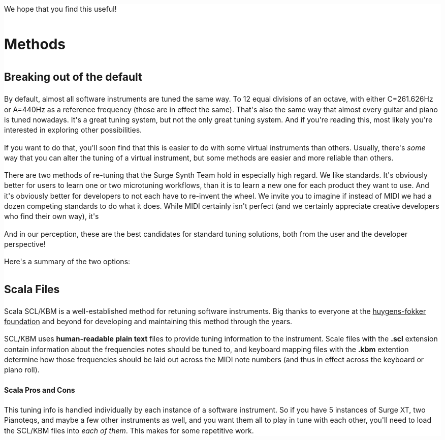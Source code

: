We hope that you find this useful! 

# Methods

## Breaking out of the default

By default, almost all software instruments are tuned the same way. To 12 equal divisions of an octave, with either C=261.626Hz or A=440Hz as a 
reference frequency (those are in effect the same). That's also the same way that almost every guitar and piano is tuned nowadays. It's a great tuning system,
but not the only great tuning system. And if you're reading this, most likely you're interested in exploring other possibilities.

If you want to do that, you'll soon find that this is easier to do with some virtual instruments than others. Usually, there's *some* way that you can alter
the tuning of a virtual instrument, but some methods are easier and more reliable than others. 

There are two methods of re-tuning that the Surge Synth Team hold in especially high regard. We like standards. It's obviously better for users to learn 
one or two microtuning workflows, than it is to learn a new one for each product they want to use. And it's obviously better for developers to not each have to re-invent 
the wheel. We invite you to imagine if instead of MIDI we had a dozen competing standards to do what it does. While MIDI certainly isn't perfect (and we certainly 
appreciate creative developers who find their own way), it's 

And in our perception, these are the best candidates for standard tuning solutions, both from the user and the developer perspective! 

Here's a summary of the two options: 

## Scala Files

Scala SCL/KBM is a well-established method for retuning software instruments. Big thanks to everyone at the
[huygens-fokker foundation](https://www.huygens-fokker.org/scala/) and beyond for developing and maintaining 
this method through the years.

SCL/KBM uses **human-readable plain text** files to provide tuning information to the instrument. Scale files with the
**.scl** extension contain information about the frequencies notes should be tuned to, and keyboard mapping files with the **.kbm** extention 
determine how those frequencies should be laid out across the MIDI note numbers (and thus in effect across the keyboard
or piano roll).

#### Scala Pros and Cons

This tuning info is handled individually by each instance of a software instrument. So if you have 5 instances of Surge XT, two Pianoteqs, 
and maybe a few other instruments as well, and you want them all to play in tune with each other, you'll need to load the SCL/KBM 
files into *each of them*. This makes for some repetitive work. 
